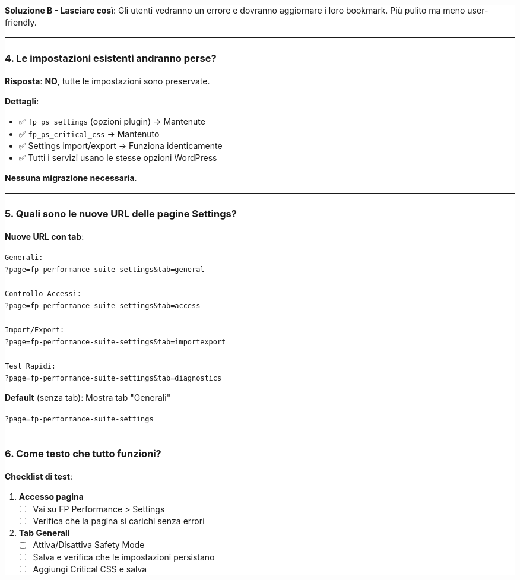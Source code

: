 **Soluzione B - Lasciare così**:
Gli utenti vedranno un errore e dovranno aggiornare i loro bookmark. Più pulito ma meno user-friendly.

---

### 4. Le impostazioni esistenti andranno perse?

**Risposta**: **NO**, tutte le impostazioni sono preservate.

**Dettagli**:
- ✅ `fp_ps_settings` (opzioni plugin) → Mantenute
- ✅ `fp_ps_critical_css` → Mantenuto
- ✅ Settings import/export → Funziona identicamente
- ✅ Tutti i servizi usano le stesse opzioni WordPress

**Nessuna migrazione necessaria**.

---

### 5. Quali sono le nuove URL delle pagine Settings?

**Nuove URL con tab**:
```
Generali:
?page=fp-performance-suite-settings&tab=general

Controllo Accessi:
?page=fp-performance-suite-settings&tab=access

Import/Export:
?page=fp-performance-suite-settings&tab=importexport

Test Rapidi:
?page=fp-performance-suite-settings&tab=diagnostics
```

**Default** (senza tab): Mostra tab "Generali"
```
?page=fp-performance-suite-settings
```

---

### 6. Come testo che tutto funzioni?

**Checklist di test**:

1. **Accesso pagina**
   - [ ] Vai su FP Performance > Settings
   - [ ] Verifica che la pagina si carichi senza errori

2. **Tab Generali**
   - [ ] Attiva/Disattiva Safety Mode
   - [ ] Salva e verifica che le impostazioni persistano
   - [ ] Aggiungi Critical CSS e salva
